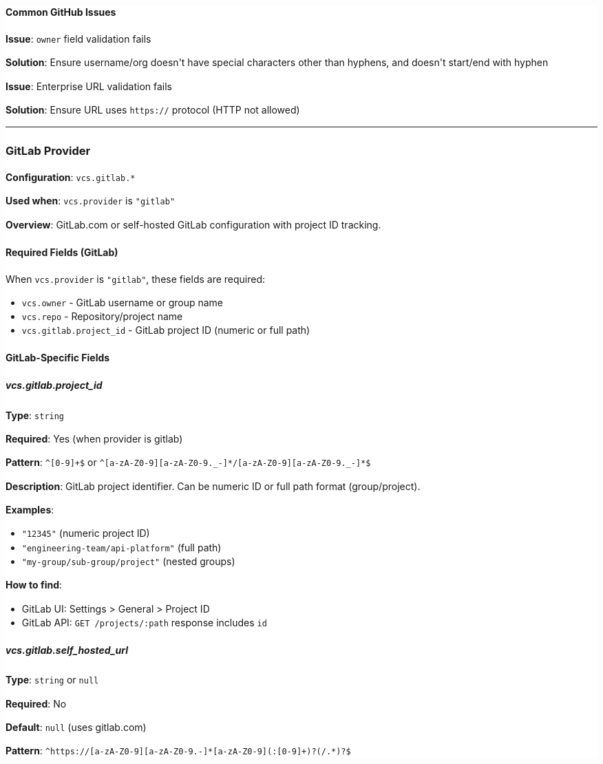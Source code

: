 #### Common GitHub Issues

**Issue**: `owner` field validation fails

**Solution**: Ensure username/org doesn't have special characters other than hyphens, and doesn't start/end with hyphen

**Issue**: Enterprise URL validation fails

**Solution**: Ensure URL uses `https://` protocol (HTTP not allowed)

---

### GitLab Provider

**Configuration**: `vcs.gitlab.*`

**Used when**: `vcs.provider` is `"gitlab"`

**Overview**: GitLab.com or self-hosted GitLab configuration with project ID tracking.

#### Required Fields (GitLab)

When `vcs.provider` is `"gitlab"`, these fields are required:

- `vcs.owner` - GitLab username or group name
- `vcs.repo` - Repository/project name
- `vcs.gitlab.project_id` - GitLab project ID (numeric or full path)

#### GitLab-Specific Fields

##### vcs.gitlab.project_id

**Type**: `string`

**Required**: Yes (when provider is gitlab)

**Pattern**: `^[0-9]+$` or `^[a-zA-Z0-9][a-zA-Z0-9._-]*/[a-zA-Z0-9][a-zA-Z0-9._-]*$`

**Description**: GitLab project identifier. Can be numeric ID or full path format (group/project).

**Examples**:

- `"12345"` (numeric project ID)
- `"engineering-team/api-platform"` (full path)
- `"my-group/sub-group/project"` (nested groups)

**How to find**:

- GitLab UI: Settings > General > Project ID
- GitLab API: `GET /projects/:path` response includes `id`

##### vcs.gitlab.self_hosted_url

**Type**: `string` or `null`

**Required**: No

**Default**: `null` (uses gitlab.com)

**Pattern**: `^https://[a-zA-Z0-9][a-zA-Z0-9.-]*[a-zA-Z0-9](:[0-9]+)?(/.*)?$`
